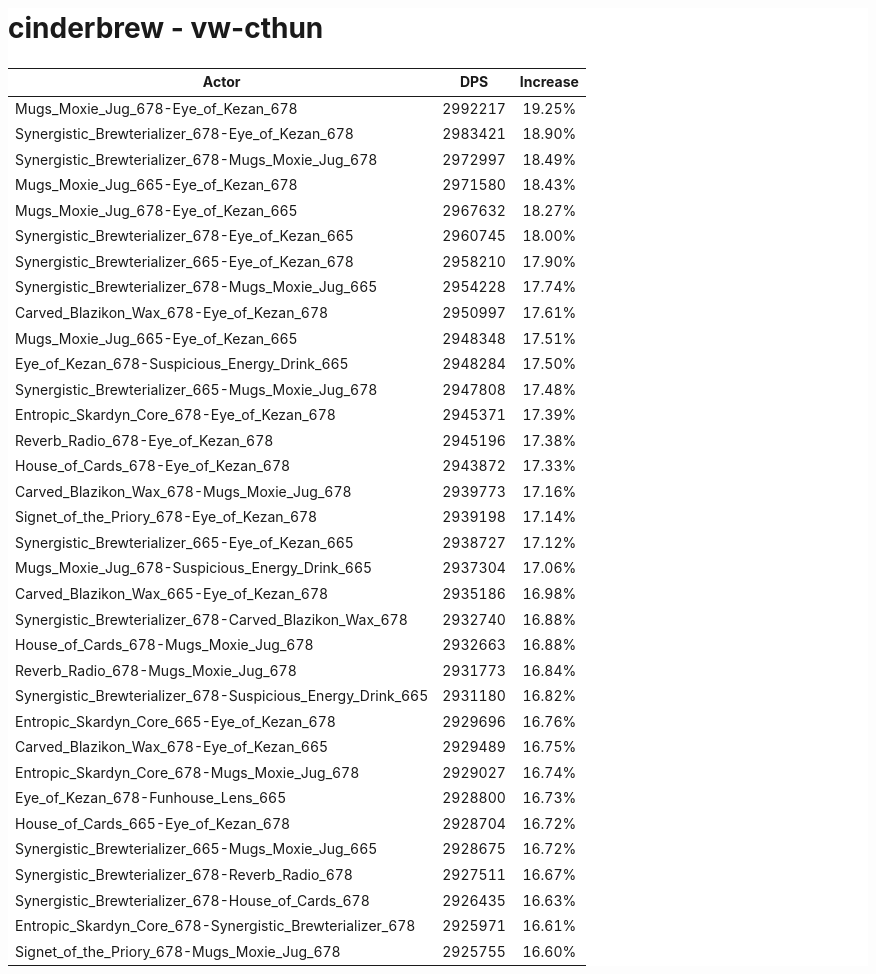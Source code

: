 # cinderbrew - vw-cthun
| Actor | DPS | Increase |
|---|:---:|:---:|
|Mugs_Moxie_Jug_678-Eye_of_Kezan_678|2992217|19.25%|
|Synergistic_Brewterializer_678-Eye_of_Kezan_678|2983421|18.90%|
|Synergistic_Brewterializer_678-Mugs_Moxie_Jug_678|2972997|18.49%|
|Mugs_Moxie_Jug_665-Eye_of_Kezan_678|2971580|18.43%|
|Mugs_Moxie_Jug_678-Eye_of_Kezan_665|2967632|18.27%|
|Synergistic_Brewterializer_678-Eye_of_Kezan_665|2960745|18.00%|
|Synergistic_Brewterializer_665-Eye_of_Kezan_678|2958210|17.90%|
|Synergistic_Brewterializer_678-Mugs_Moxie_Jug_665|2954228|17.74%|
|Carved_Blazikon_Wax_678-Eye_of_Kezan_678|2950997|17.61%|
|Mugs_Moxie_Jug_665-Eye_of_Kezan_665|2948348|17.51%|
|Eye_of_Kezan_678-Suspicious_Energy_Drink_665|2948284|17.50%|
|Synergistic_Brewterializer_665-Mugs_Moxie_Jug_678|2947808|17.48%|
|Entropic_Skardyn_Core_678-Eye_of_Kezan_678|2945371|17.39%|
|Reverb_Radio_678-Eye_of_Kezan_678|2945196|17.38%|
|House_of_Cards_678-Eye_of_Kezan_678|2943872|17.33%|
|Carved_Blazikon_Wax_678-Mugs_Moxie_Jug_678|2939773|17.16%|
|Signet_of_the_Priory_678-Eye_of_Kezan_678|2939198|17.14%|
|Synergistic_Brewterializer_665-Eye_of_Kezan_665|2938727|17.12%|
|Mugs_Moxie_Jug_678-Suspicious_Energy_Drink_665|2937304|17.06%|
|Carved_Blazikon_Wax_665-Eye_of_Kezan_678|2935186|16.98%|
|Synergistic_Brewterializer_678-Carved_Blazikon_Wax_678|2932740|16.88%|
|House_of_Cards_678-Mugs_Moxie_Jug_678|2932663|16.88%|
|Reverb_Radio_678-Mugs_Moxie_Jug_678|2931773|16.84%|
|Synergistic_Brewterializer_678-Suspicious_Energy_Drink_665|2931180|16.82%|
|Entropic_Skardyn_Core_665-Eye_of_Kezan_678|2929696|16.76%|
|Carved_Blazikon_Wax_678-Eye_of_Kezan_665|2929489|16.75%|
|Entropic_Skardyn_Core_678-Mugs_Moxie_Jug_678|2929027|16.74%|
|Eye_of_Kezan_678-Funhouse_Lens_665|2928800|16.73%|
|House_of_Cards_665-Eye_of_Kezan_678|2928704|16.72%|
|Synergistic_Brewterializer_665-Mugs_Moxie_Jug_665|2928675|16.72%|
|Synergistic_Brewterializer_678-Reverb_Radio_678|2927511|16.67%|
|Synergistic_Brewterializer_678-House_of_Cards_678|2926435|16.63%|
|Entropic_Skardyn_Core_678-Synergistic_Brewterializer_678|2925971|16.61%|
|Signet_of_the_Priory_678-Mugs_Moxie_Jug_678|2925755|16.60%|
